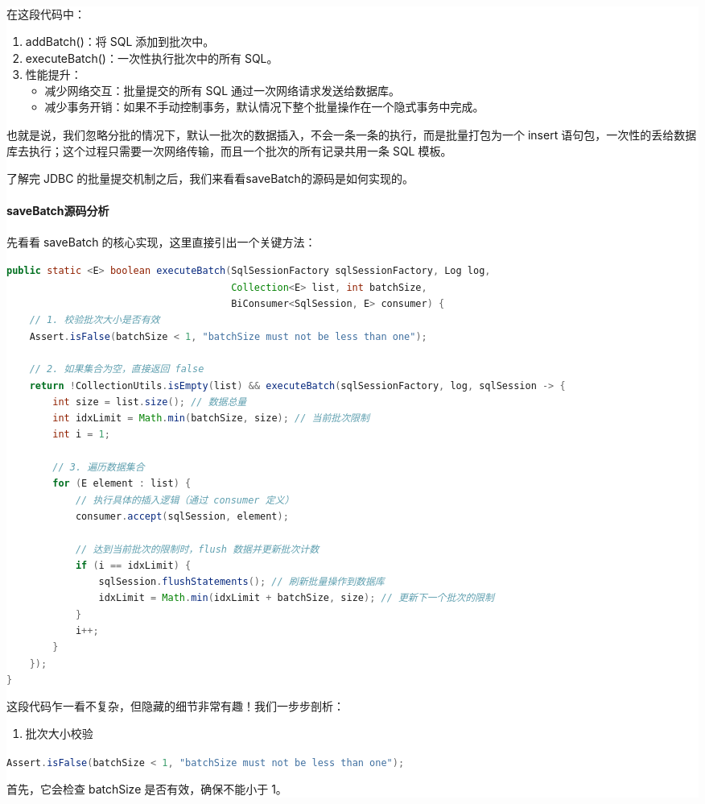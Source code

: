在这段代码中：

1. addBatch()：将 SQL 添加到批次中。
2. executeBatch()：一次性执行批次中的所有 SQL。
3. 性能提升：
   - 减少网络交互：批量提交的所有 SQL 通过一次网络请求发送给数据库。
   - 减少事务开销：如果不手动控制事务，默认情况下整个批量操作在一个隐式事务中完成。

也就是说，我们忽略分批的情况下，默认一批次的数据插入，不会一条一条的执行，而是批量打包为一个 insert 语句包，一次性的丢给数据库去执行；这个过程只需要一次网络传输，而且一个批次的所有记录共用一条 SQL 模板。

了解完 JDBC 的批量提交机制之后，我们来看看saveBatch的源码是如何实现的。

#### saveBatch源码分析

先看看 saveBatch 的核心实现，这里直接引出一个关键方法：

```java
public static <E> boolean executeBatch(SqlSessionFactory sqlSessionFactory, Log log,
                                       Collection<E> list, int batchSize,
                                       BiConsumer<SqlSession, E> consumer) {
    // 1. 校验批次大小是否有效
    Assert.isFalse(batchSize < 1, "batchSize must not be less than one");

    // 2. 如果集合为空，直接返回 false
    return !CollectionUtils.isEmpty(list) && executeBatch(sqlSessionFactory, log, sqlSession -> {
        int size = list.size(); // 数据总量
        int idxLimit = Math.min(batchSize, size); // 当前批次限制
        int i = 1;

        // 3. 遍历数据集合
        for (E element : list) {
            // 执行具体的插入逻辑（通过 consumer 定义）
            consumer.accept(sqlSession, element);

            // 达到当前批次的限制时，flush 数据并更新批次计数
            if (i == idxLimit) {
                sqlSession.flushStatements(); // 刷新批量操作到数据库
                idxLimit = Math.min(idxLimit + batchSize, size); // 更新下一个批次的限制
            }
            i++;
        }
    });
}
```

这段代码乍一看不复杂，但隐藏的细节非常有趣！我们一步步剖析：

1. 批次大小校验

```java
Assert.isFalse(batchSize < 1, "batchSize must not be less than one");
```

首先，它会检查 batchSize 是否有效，确保不能小于 1。
